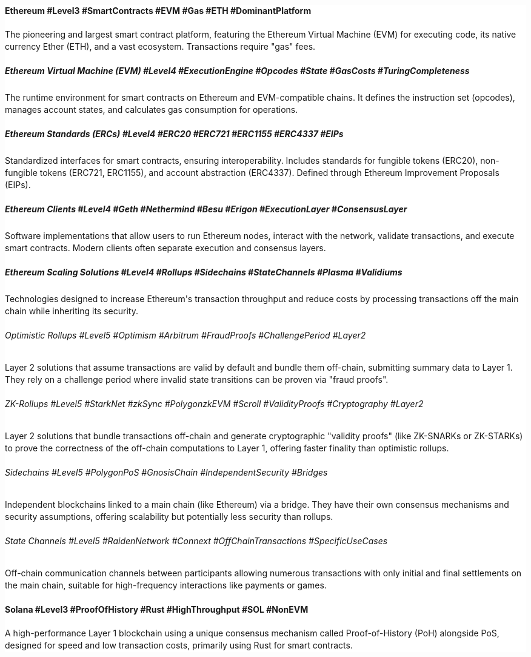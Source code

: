 #### Ethereum #Level3 #SmartContracts #EVM #Gas #ETH #DominantPlatform
The pioneering and largest smart contract platform, featuring the Ethereum Virtual Machine (EVM) for executing code, its native currency Ether (ETH), and a vast ecosystem. Transactions require "gas" fees.

##### Ethereum Virtual Machine (EVM) #Level4 #ExecutionEngine #Opcodes #State #GasCosts #TuringCompleteness
The runtime environment for smart contracts on Ethereum and EVM-compatible chains. It defines the instruction set (opcodes), manages account states, and calculates gas consumption for operations.

##### Ethereum Standards (ERCs) #Level4 #ERC20 #ERC721 #ERC1155 #ERC4337 #EIPs
Standardized interfaces for smart contracts, ensuring interoperability. Includes standards for fungible tokens (ERC20), non-fungible tokens (ERC721, ERC1155), and account abstraction (ERC4337). Defined through Ethereum Improvement Proposals (EIPs).

##### Ethereum Clients #Level4 #Geth #Nethermind #Besu #Erigon #ExecutionLayer #ConsensusLayer
Software implementations that allow users to run Ethereum nodes, interact with the network, validate transactions, and execute smart contracts. Modern clients often separate execution and consensus layers.

##### Ethereum Scaling Solutions #Level4 #Rollups #Sidechains #StateChannels #Plasma #Validiums
Technologies designed to increase Ethereum's transaction throughput and reduce costs by processing transactions off the main chain while inheriting its security.

###### Optimistic Rollups #Level5 #Optimism #Arbitrum #FraudProofs #ChallengePeriod #Layer2
Layer 2 solutions that assume transactions are valid by default and bundle them off-chain, submitting summary data to Layer 1. They rely on a challenge period where invalid state transitions can be proven via "fraud proofs".

###### ZK-Rollups #Level5 #StarkNet #zkSync #PolygonzkEVM #Scroll #ValidityProofs #Cryptography #Layer2
Layer 2 solutions that bundle transactions off-chain and generate cryptographic "validity proofs" (like ZK-SNARKs or ZK-STARKs) to prove the correctness of the off-chain computations to Layer 1, offering faster finality than optimistic rollups.

###### Sidechains #Level5 #PolygonPoS #GnosisChain #IndependentSecurity #Bridges
Independent blockchains linked to a main chain (like Ethereum) via a bridge. They have their own consensus mechanisms and security assumptions, offering scalability but potentially less security than rollups.

###### State Channels #Level5 #RaidenNetwork #Connext #OffChainTransactions #SpecificUseCases
Off-chain communication channels between participants allowing numerous transactions with only initial and final settlements on the main chain, suitable for high-frequency interactions like payments or games.

#### Solana #Level3 #ProofOfHistory #Rust #HighThroughput #SOL #NonEVM
A high-performance Layer 1 blockchain using a unique consensus mechanism called Proof-of-History (PoH) alongside PoS, designed for speed and low transaction costs, primarily using Rust for smart contracts.
